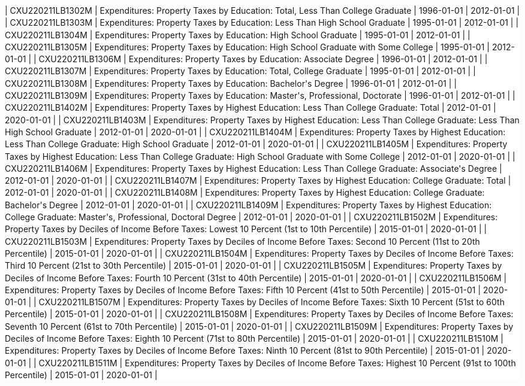 | CXU220211LB1302M | Expenditures: Property Taxes by Education: Total, Less Than College Graduate                                                                                       | 1996-01-01          | 2012-01-01        |
| CXU220211LB1303M | Expenditures: Property Taxes by Education: Less Than High School Graduate                                                                                          | 1995-01-01          | 2012-01-01        |
| CXU220211LB1304M | Expenditures: Property Taxes by Education: High School Graduate                                                                                                    | 1995-01-01          | 2012-01-01        |
| CXU220211LB1305M | Expenditures: Property Taxes by Education: High School Graduate with Some College                                                                                  | 1995-01-01          | 2012-01-01        |
| CXU220211LB1306M | Expenditures: Property Taxes by Education: Associate Degree                                                                                                        | 1996-01-01          | 2012-01-01        |
| CXU220211LB1307M | Expenditures: Property Taxes by Education: Total, College Graduate                                                                                                 | 1995-01-01          | 2012-01-01        |
| CXU220211LB1308M | Expenditures: Property Taxes by Education: Bachelor's Degree                                                                                                       | 1996-01-01          | 2012-01-01        |
| CXU220211LB1309M | Expenditures: Property Taxes by Education: Master's, Professional, Doctorate                                                                                       | 1996-01-01          | 2012-01-01        |
| CXU220211LB1402M | Expenditures: Property Taxes by Highest Education: Less Than College Graduate: Total                                                                               | 2012-01-01          | 2020-01-01        |
| CXU220211LB1403M | Expenditures: Property Taxes by Highest Education: Less Than College Graduate: Less Than High School Graduate                                                      | 2012-01-01          | 2020-01-01        |
| CXU220211LB1404M | Expenditures: Property Taxes by Highest Education: Less Than College Graduate: High School Graduate                                                                | 2012-01-01          | 2020-01-01        |
| CXU220211LB1405M | Expenditures: Property Taxes by Highest Education: Less Than College Graduate: High School Graduate with Some College                                              | 2012-01-01          | 2020-01-01        |
| CXU220211LB1406M | Expenditures: Property Taxes by Highest Education: Less Than College Graduate: Associate's Degree                                                                  | 2012-01-01          | 2020-01-01        |
| CXU220211LB1407M | Expenditures: Property Taxes by Highest Education: College Graduate: Total                                                                                         | 2012-01-01          | 2020-01-01        |
| CXU220211LB1408M | Expenditures: Property Taxes by Highest Education: College Graduate: Bachelor's Degree                                                                             | 2012-01-01          | 2020-01-01        |
| CXU220211LB1409M | Expenditures: Property Taxes by Highest Education: College Graduate: Master's, Professional, Doctoral Degree                                                       | 2012-01-01          | 2020-01-01        |
| CXU220211LB1502M | Expenditures: Property Taxes by Deciles of Income Before Taxes: Lowest 10 Percent (1st to 10th Percentile)                                                         | 2015-01-01          | 2020-01-01        |
| CXU220211LB1503M | Expenditures: Property Taxes by Deciles of Income Before Taxes: Second 10 Percent (11st to 20th Percentile)                                                        | 2015-01-01          | 2020-01-01        |
| CXU220211LB1504M | Expenditures: Property Taxes by Deciles of Income Before Taxes: Third 10 Percent (21st to 30th Percentile)                                                         | 2015-01-01          | 2020-01-01        |
| CXU220211LB1505M | Expenditures: Property Taxes by Deciles of Income Before Taxes: Fourth 10 Percent (31st to 40th Percentile)                                                        | 2015-01-01          | 2020-01-01        |
| CXU220211LB1506M | Expenditures: Property Taxes by Deciles of Income Before Taxes: Fifth 10 Percent (41st to 50th Percentile)                                                         | 2015-01-01          | 2020-01-01        |
| CXU220211LB1507M | Expenditures: Property Taxes by Deciles of Income Before Taxes: Sixth 10 Percent (51st to 60th Percentile)                                                         | 2015-01-01          | 2020-01-01        |
| CXU220211LB1508M | Expenditures: Property Taxes by Deciles of Income Before Taxes: Seventh 10 Percent (61st to 70th Percentile)                                                       | 2015-01-01          | 2020-01-01        |
| CXU220211LB1509M | Expenditures: Property Taxes by Deciles of Income Before Taxes: Eighth 10 Percent (71st to 80th Percentile)                                                        | 2015-01-01          | 2020-01-01        |
| CXU220211LB1510M | Expenditures: Property Taxes by Deciles of Income Before Taxes: Ninth 10 Percent (81st to 90th Percentile)                                                         | 2015-01-01          | 2020-01-01        |
| CXU220211LB1511M | Expenditures: Property Taxes by Deciles of Income Before Taxes: Highest 10 Percent (91st to 100th Percentile)                                                      | 2015-01-01          | 2020-01-01        |